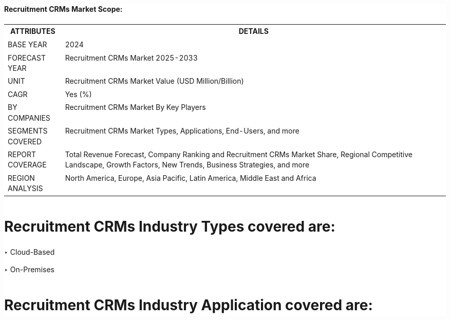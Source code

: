 <h4>Recruitment CRMs Market Scope:</h4>
<table>
<tr>
<th>ATTRIBUTES</th>
<th>DETAILS</th>
</tr>
<tr>
<td>BASE YEAR</td>
<td>2024</td>
</tr>
<tr>
<td>FORECAST YEAR</td>
<td>Recruitment CRMs Market 2025-2033</td>
</tr>
<tr>
<td>UNIT</td>
<td>Recruitment CRMs Market Value (USD Million/Billion)</td>
<tr>
<td>CAGR</td>
<td>Yes (%)</td>
</tr>
</tr>
<tr>
<td>BY COMPANIES</td>
<td>Recruitment CRMs Market By Key Players</td>
</tr>
<tr>
<td>SEGMENTS COVERED</td>
<td>Recruitment CRMs Market Types, Applications, End-Users, and more</td>
</tr>
<tr>
<td>REPORT COVERAGE</td>
<td>Total Revenue Forecast, Company Ranking and Recruitment CRMs Market Share, Regional Competitive Landscape, Growth Factors, New Trends, Business Strategies, and more</td>
</tr>
<tr>
<td>REGION ANALYSIS</td>
<td>North America, Europe, Asia Pacific, Latin America, Middle East and Africa</td>
</tr>
</table>

# <strong>Recruitment CRMs Industry Types covered are:</strong>

‣ Cloud-Based

‣ On-Premises

# <strong>Recruitment CRMs Industry Application covered are:</strong>
